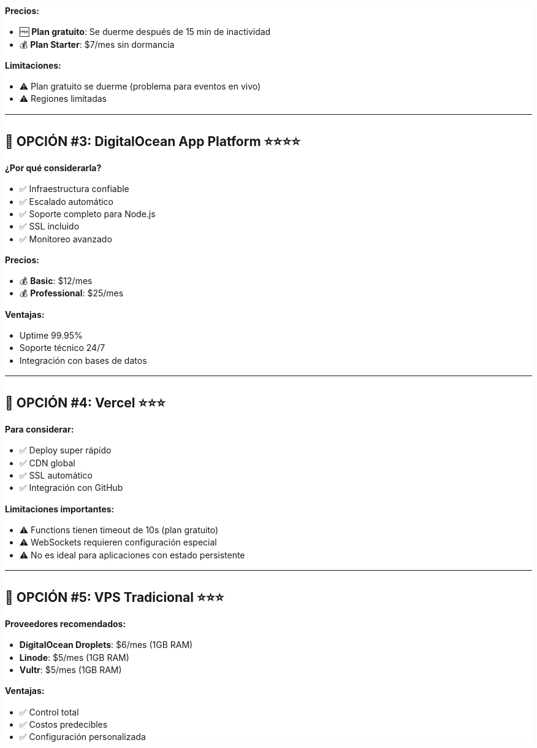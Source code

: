 **Precios:**
- 🆓 **Plan gratuito**: Se duerme después de 15 min de inactividad
- 💰 **Plan Starter**: $7/mes sin dormancia

**Limitaciones:**
- ⚠️ Plan gratuito se duerme (problema para eventos en vivo)
- ⚠️ Regiones limitadas

---

## 🥉 **OPCIÓN #3: DigitalOcean App Platform** ⭐⭐⭐⭐

**¿Por qué considerarla?**
- ✅ Infraestructura confiable
- ✅ Escalado automático
- ✅ Soporte completo para Node.js
- ✅ SSL incluido
- ✅ Monitoreo avanzado

**Precios:**
- 💰 **Basic**: $12/mes
- 💰 **Professional**: $25/mes

**Ventajas:**
- Uptime 99.95%
- Soporte técnico 24/7
- Integración con bases de datos

---

## 🌟 **OPCIÓN #4: Vercel** ⭐⭐⭐

**Para considerar:**
- ✅ Deploy super rápido
- ✅ CDN global
- ✅ SSL automático
- ✅ Integración con GitHub

**Limitaciones importantes:**
- ⚠️ Functions tienen timeout de 10s (plan gratuito)
- ⚠️ WebSockets requieren configuración especial
- ⚠️ No es ideal para aplicaciones con estado persistente

---

## 🔧 **OPCIÓN #5: VPS Tradicional** ⭐⭐⭐

**Proveedores recomendados:**
- **DigitalOcean Droplets**: $6/mes (1GB RAM)
- **Linode**: $5/mes (1GB RAM)
- **Vultr**: $5/mes (1GB RAM)

**Ventajas:**
- ✅ Control total
- ✅ Costos predecibles
- ✅ Configuración personalizada
